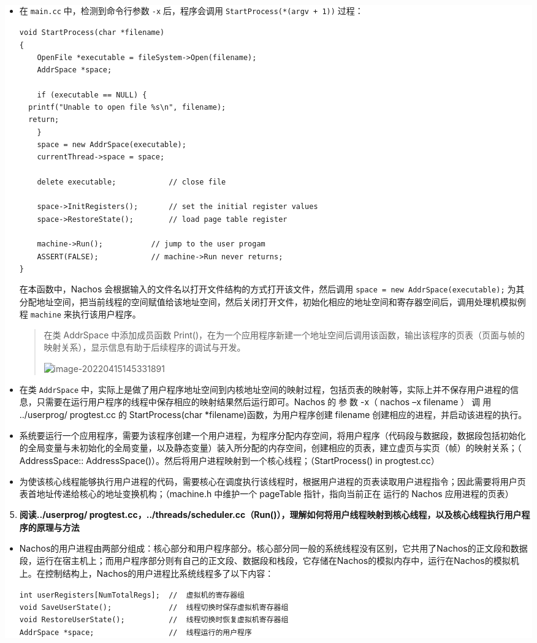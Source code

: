 - 在 `main.cc` 中，检测到命令行参数 `-x` 后，程序会调用 `StartProcess(*(argv + 1))` 过程：

  ~~~
  void StartProcess(char *filename)
  {
      OpenFile *executable = fileSystem->Open(filename);
      AddrSpace *space;
  
      if (executable == NULL) {
  	printf("Unable to open file %s\n", filename);
  	return;
      }
      space = new AddrSpace(executable);    
      currentThread->space = space;
  
      delete executable;			// close file
  
      space->InitRegisters();		// set the initial register values
      space->RestoreState();		// load page table register
  
      machine->Run();			// jump to the user progam
      ASSERT(FALSE);			// machine->Run never returns;
  }
  ~~~

  在本函数中，Nachos 会根据输入的文件名以打开文件结构的方式打开该文件，然后调用 ` space = new AddrSpace(executable); ` 为其分配地址空间，把当前线程的空间赋值给该地址空间，然后关闭打开文件，初始化相应的地址空间和寄存器空间后，调用处理机模拟例程 `machine` 来执行该用户程序。

  > 在类 AddrSpace 中添加成员函数 Print()，在为一个应用程序新建一个地址空间后调用该函数，输出该程序的页表（页面与帧的映射关系），显示信息有助于后续程序的调试与开发。 
  >
  > ![image-20220415145331891](https://s2.loli.net/2022/04/15/XaV9NLKqnx5Bui7.png)

- 在类 `AddrSpace` 中，实际上是做了用户程序地址空间到内核地址空间的映射过程，包括页表的映射等，实际上并不保存用户进程的信息，只需要在运行用户程序的线程中保存相应的映射结果然后运行即可。Nachos 的 参 数 -x（ nachos –x filename ） 调 用 ../userprog/ progtest.cc 的 StartProcess(char *filename)函数，为用户程序创建 filename 创建相应的进程，并启动该进程的执行。
- 系统要运行一个应用程序，需要为该程序创建一个用户进程，为程序分配内存空间，将用户程序（代码段与数据段，数据段包括初始化的全局变量与未初始化的全局变量，以及静态变量）装入所分配的内存空间，创建相应的页表，建立虚页与实页（帧）的映射关系；（ AddressSpace:: AddressSpace()）。然后将用户进程映射到一个核心线程；（StartProcess() in progtest.cc）
- 为使该核心线程能够执行用户进程的代码，需要核心在调度执行该线程时，根据用户进程的页表读取用户进程指令；因此需要将用户页表首地址传递给核心的地址变换机构；（machine.h 中维护一个 pageTable 指针，指向当前正在 运行的 Nachos 应用进程的页表）





5. **阅读../userprog/ progtest.cc，../threads/scheduler.cc（Run()），理解如何将用户线程映射到核心线程，以及核心线程执行用户程序的原理与方法**

- Nachos的用户进程由两部分组成：核心部分和用户程序部分。核心部分同一般的系统线程没有区别，它共用了Nachos的正文段和数据段，运行在宿主机上；而用户程序部分则有自己的正文段、数据段和栈段，它存储在Nachos的模拟内存中，运行在Nachos的模拟机上。在控制结构上，Nachos的用户进程比系统线程多了以下内容：

  ~~~
  int userRegisters[NumTotalRegs];	//	虚拟机的寄存器组
  void SaveUserState();				//	线程切换时保存虚拟机寄存器组
  void RestoreUserState();			//	线程切换时恢复虚拟机寄存器组
  AddrSpace *space;					//	线程运行的用户程序
  ~~~
